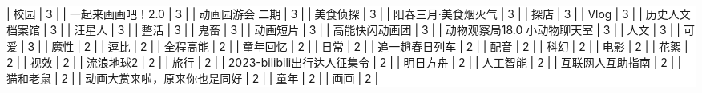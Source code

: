 | 校园 | 3 |
| 一起来画画吧！2.0 | 3 |
| 动画园游会 二期 | 3 |
| 美食侦探 | 3 |
| 阳春三月·美食烟火气 | 3 |
| 探店 | 3 |
| Vlog | 3 |
| 历史人文档案馆 | 3 |
| 汪星人 | 3 |
| 整活 | 3 |
| 鬼畜 | 3 |
| 动画短片 | 3 |
| 高能快闪动画团 | 3 |
| 动物观察局18.0 小动物聊天室 | 3 |
| 人文 | 3 |
| 可爱 | 3 |
| 魔性 | 2 |
| 逗比 | 2 |
| 全程高能 | 2 |
| 童年回忆 | 2 |
| 日常 | 2 |
| 追一趟春日列车 | 2 |
| 配音 | 2 |
| 科幻 | 2 |
| 电影 | 2 |
| 花絮 | 2 |
| 视效 | 2 |
| 流浪地球2 | 2 |
| 旅行 | 2 |
| 2023-bilibili出行达人征集令 | 2 |
| 明日方舟 | 2 |
| 人工智能 | 2 |
| 互联网人互助指南 | 2 |
| 猫和老鼠 | 2 |
| 动画大赏来啦，原来你也是同好 | 2 |
| 童年 | 2 |
| 画画 | 2 |